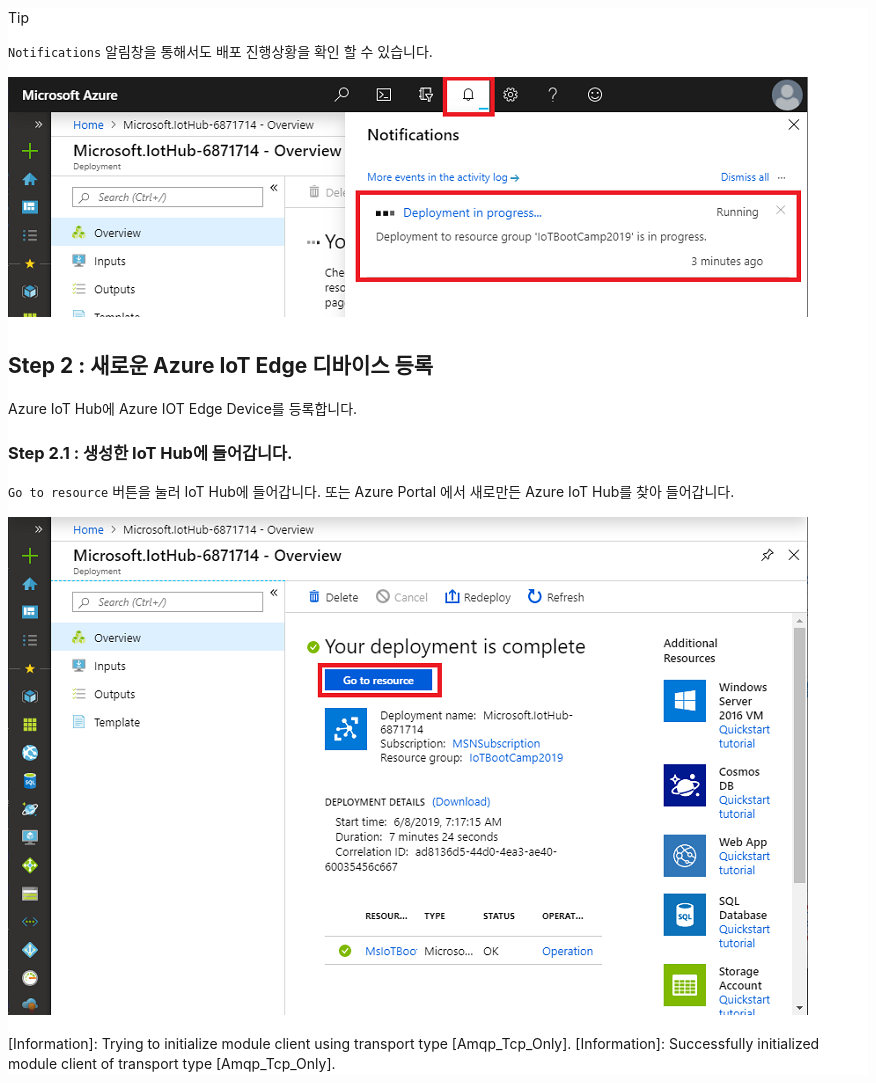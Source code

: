 > [!TIP]  
> `Notifications` 알림창을 통해서도 배포 진행상황을 확인 할 수 있습니다. 
>
> ![CreateIoTHub6](images/IoTHub-Lab/CreateIoTHub6.png)



## Step 2 : 새로운 Azure IoT Edge 디바이스 등록

Azure IoT Hub에 Azure IOT Edge Device를 등록합니다. 

### Step 2.1 : 생성한 IoT Hub에 들어갑니다. 

`Go to resource` 버튼을 눌러 IoT Hub에 들어갑니다. 또는 Azure Portal 에서 새로만든 Azure IoT Hub를 찾아 들어갑니다.

![CreateIoTEdge1.png](images/IoTHub-Lab/CreateIoTEdge1.png)


[Information]: Trying to initialize module client using transport type [Amqp_Tcp_Only].
[Information]: Successfully initialized module client of transport type [Amqp_Tcp_Only].
